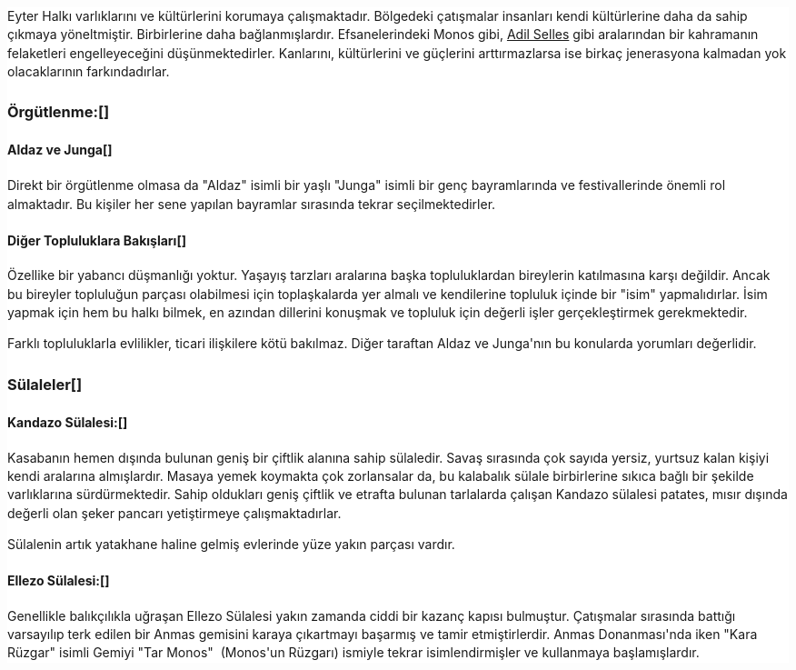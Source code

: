 Eyter Halkı varlıklarını ve kültürlerini korumaya çalışmaktadır.
Bölgedeki çatışmalar insanları kendi kültürlerine daha da sahip çıkmaya
yöneltmiştir. Birbirlerine daha bağlanmışlardır. Efsanelerindeki Monos
gibi, [Adil Selles](/tr/wiki/Adil_Selles) gibi aralarından bir
kahramanın felaketleri engelleyeceğini düşünmektedirler. Kanlarını,
kültürlerini ve güçlerini arttırmazlarsa ise birkaç jenerasyona kalmadan
yok olacaklarının farkındadırlar.

### Örgütlenme:\[[](/tr/wiki/Eyterliler?veaction=edit&section=5)\]

#### Aldaz ve Junga\[[](/tr/wiki/Eyterliler?veaction=edit&section=6)\]

Direkt bir örgütlenme olmasa da \"Aldaz\" isimli bir yaşlı \"Junga\"
isimli bir genç bayramlarında ve festivallerinde önemli rol almaktadır.
Bu kişiler her sene yapılan bayramlar sırasında tekrar seçilmektedirler.

#### Diğer Topluluklara Bakışları\[[](/tr/wiki/Eyterliler?veaction=edit&section=7)\]

Özellike bir yabancı düşmanlığı yoktur. Yaşayış tarzları aralarına başka
topluluklardan bireylerin katılmasına karşı değildir. Ancak bu bireyler
topluluğun parçası olabilmesi için toplaşkalarda yer almalı ve
kendilerine topluluk içinde bir "isim" yapmalıdırlar. İsim yapmak için
hem bu halkı bilmek, en azından dillerini konuşmak ve topluluk için
değerli işler gerçekleştirmek gerekmektedir.

Farklı topluluklarla evlilikler, ticari ilişkilere kötü bakılmaz. Diğer
taraftan Aldaz ve Junga'nın bu konularda yorumları değerlidir.

### Sülaleler\[[](/tr/wiki/Eyterliler?veaction=edit&section=8)\]

#### Kandazo Sülalesi:\[[](/tr/wiki/Eyterliler?veaction=edit&section=9)\]

Kasabanın hemen dışında bulunan geniş bir çiftlik alanına sahip
sülaledir. Savaş sırasında çok sayıda yersiz, yurtsuz kalan kişiyi kendi
aralarına almışlardır. Masaya yemek koymakta çok zorlansalar da, bu
kalabalık sülale birbirlerine sıkıca bağlı bir şekilde varlıklarına
sürdürmektedir. Sahip oldukları geniş çiftlik ve etrafta bulunan
tarlalarda çalışan Kandazo sülalesi patates, mısır dışında değerli olan
şeker pancarı yetiştirmeye çalışmaktadırlar.

Sülalenin artık yatakhane haline gelmiş evlerinde yüze yakın parçası
vardır.

#### Ellezo Sülalesi:\[[](/tr/wiki/Eyterliler?veaction=edit&section=10)\]

Genellikle balıkçılıkla uğraşan Ellezo Sülalesi yakın zamanda ciddi bir
kazanç kapısı bulmuştur. Çatışmalar sırasında battığı varsayılıp terk
edilen bir Anmas gemisini karaya çıkartmayı başarmış ve tamir
etmiştirlerdir. Anmas Donanması'nda iken "Kara Rüzgar" isimli Gemiyi
"Tar Monos"  (Monos'un Rüzgarı) ismiyle tekrar isimlendirmişler ve
kullanmaya başlamışlardır.
